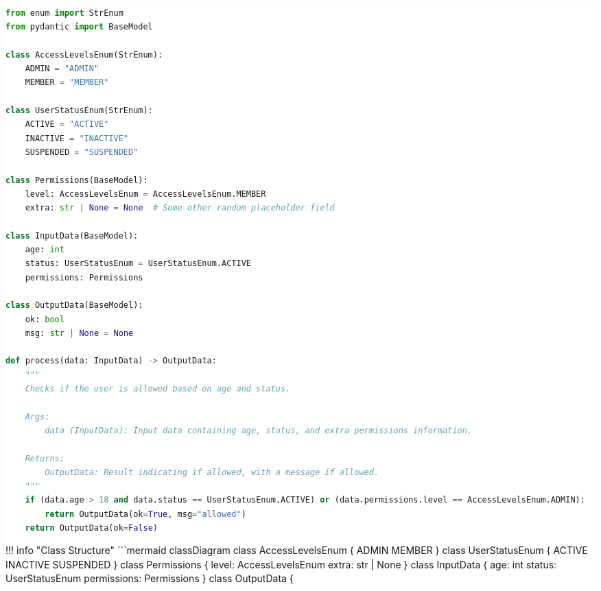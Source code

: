 ```python title="Code Smell 2" linenums="1"
from enum import StrEnum
from pydantic import BaseModel

class AccessLevelsEnum(StrEnum):
    ADMIN = "ADMIN"
    MEMBER = "MEMBER"

class UserStatusEnum(StrEnum):
    ACTIVE = "ACTIVE"
    INACTIVE = "INACTIVE"
    SUSPENDED = "SUSPENDED"

class Permissions(BaseModel):
    level: AccessLevelsEnum = AccessLevelsEnum.MEMBER
    extra: str | None = None  # Some other random placeholder field

class InputData(BaseModel):
    age: int
    status: UserStatusEnum = UserStatusEnum.ACTIVE
    permissions: Permissions

class OutputData(BaseModel):
    ok: bool
    msg: str | None = None

def process(data: InputData) -> OutputData:
    """
    Checks if the user is allowed based on age and status.

    Args:
        data (InputData): Input data containing age, status, and extra permissions information.

    Returns:
        OutputData: Result indicating if allowed, with a message if allowed.
    """
    if (data.age > 18 and data.status == UserStatusEnum.ACTIVE) or (data.permissions.level == AccessLevelsEnum.ADMIN):
        return OutputData(ok=True, msg="allowed")
    return OutputData(ok=False)
```

!!! info "Class Structure"
    ```mermaid
    classDiagram
        class AccessLevelsEnum {
            ADMIN
            MEMBER
        }
        class UserStatusEnum {
            ACTIVE
            INACTIVE
            SUSPENDED
        }
        class Permissions {
            level: AccessLevelsEnum
            extra: str | None
        }
        class InputData {
            age: int
            status: UserStatusEnum
            permissions: Permissions
        }
        class OutputData {